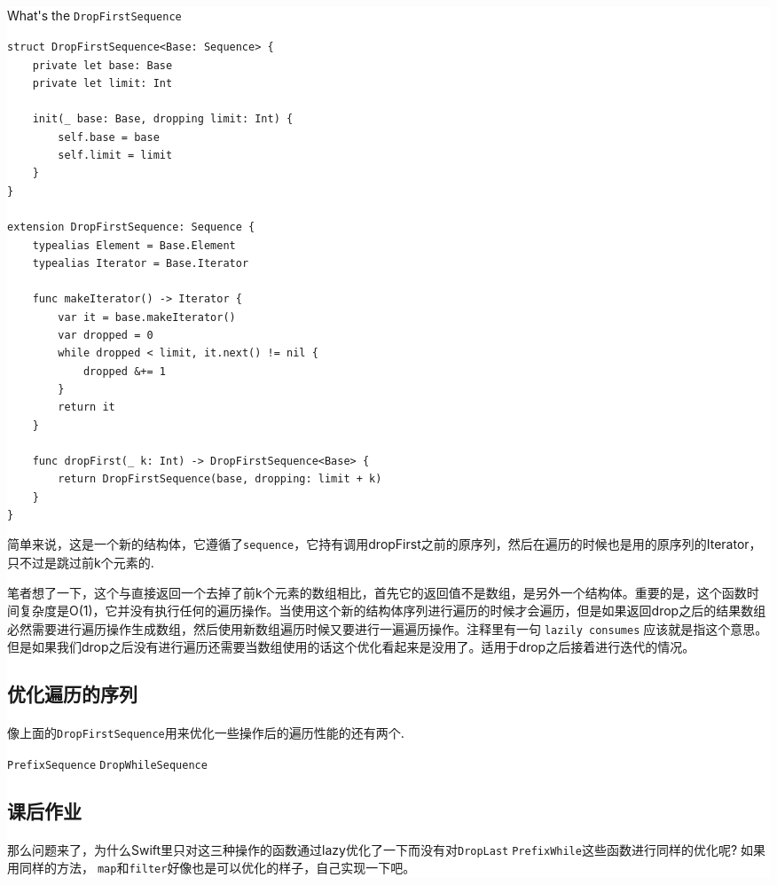 What's the `DropFirstSequence`

```
struct DropFirstSequence<Base: Sequence> {
    private let base: Base
    private let limit: Int
    
    init(_ base: Base, dropping limit: Int) {
        self.base = base
        self.limit = limit
    }
}

extension DropFirstSequence: Sequence {
    typealias Element = Base.Element
    typealias Iterator = Base.Iterator
    
    func makeIterator() -> Iterator {
        var it = base.makeIterator()
        var dropped = 0
        while dropped < limit, it.next() != nil {
            dropped &+= 1
        }
        return it
    }
    
    func dropFirst(_ k: Int) -> DropFirstSequence<Base> {
        return DropFirstSequence(base, dropping: limit + k)
    }
}
```

简单来说，这是一个新的结构体，它遵循了`sequence`，它持有调用dropFirst之前的原序列，然后在遍历的时候也是用的原序列的Iterator，只不过是跳过前k个元素的.

笔者想了一下，这个与直接返回一个去掉了前k个元素的数组相比，首先它的返回值不是数组，是另外一个结构体。重要的是，这个函数时间复杂度是O(1)，它并没有执行任何的遍历操作。当使用这个新的结构体序列进行遍历的时候才会遍历，但是如果返回drop之后的结果数组必然需要进行遍历操作生成数组，然后使用新数组遍历时候又要进行一遍遍历操作。注释里有一句 `lazily consumes` 应该就是指这个意思。
但是如果我们drop之后没有进行遍历还需要当数组使用的话这个优化看起来是没用了。适用于drop之后接着进行迭代的情况。

## 优化遍历的序列
像上面的`DropFirstSequence`用来优化一些操作后的遍历性能的还有两个.

`PrefixSequence` `DropWhileSequence`

## 课后作业

那么问题来了，为什么Swift里只对这三种操作的函数通过lazy优化了一下而没有对`DropLast` `PrefixWhile`这些函数进行同样的优化呢? 如果用同样的方法， `map`和`filter`好像也是可以优化的样子，自己实现一下吧。